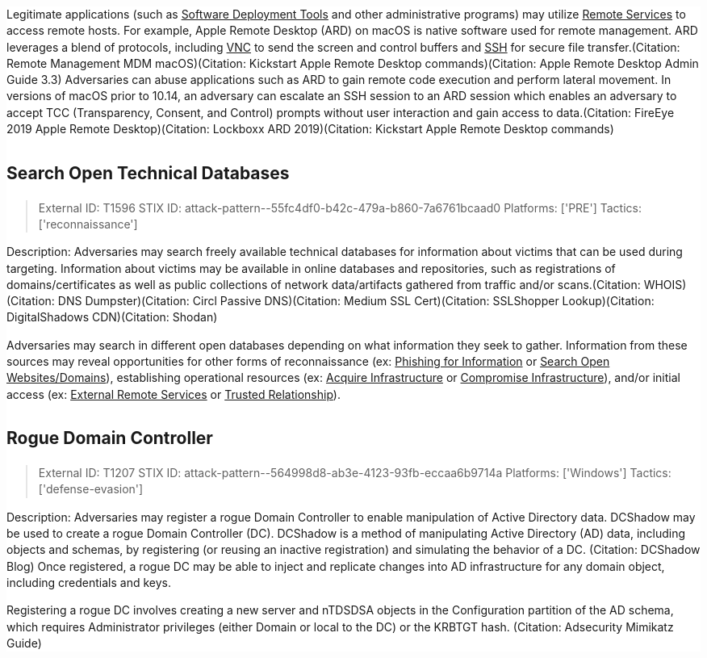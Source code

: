Legitimate applications (such as [Software Deployment Tools](https://attack.mitre.org/techniques/T1072) and other administrative programs) may utilize [Remote Services](https://attack.mitre.org/techniques/T1021) to access remote hosts. For example, Apple Remote Desktop (ARD) on macOS is native software used for remote management. ARD leverages a blend of protocols, including [VNC](https://attack.mitre.org/techniques/T1021/005) to send the screen and control buffers and [SSH](https://attack.mitre.org/techniques/T1021/004) for secure file transfer.(Citation: Remote Management MDM macOS)(Citation: Kickstart Apple Remote Desktop commands)(Citation: Apple Remote Desktop Admin Guide 3.3) Adversaries can abuse applications such as ARD to gain remote code execution and perform lateral movement. In versions of macOS prior to 10.14, an adversary can escalate an SSH session to an ARD session which enables an adversary to accept TCC (Transparency, Consent, and Control) prompts without user interaction and gain access to data.(Citation: FireEye 2019 Apple Remote Desktop)(Citation: Lockboxx ARD 2019)(Citation: Kickstart Apple Remote Desktop commands)
## Search Open Technical Databases
> External ID: T1596
> STIX ID: attack-pattern--55fc4df0-b42c-479a-b860-7a6761bcaad0
> Platforms: ['PRE']
> Tactics: ['reconnaissance']


 Description: 
 Adversaries may search freely available technical databases for information about victims that can be used during targeting. Information about victims may be available in online databases and repositories, such as registrations of domains/certificates as well as public collections of network data/artifacts gathered from traffic and/or scans.(Citation: WHOIS)(Citation: DNS Dumpster)(Citation: Circl Passive DNS)(Citation: Medium SSL Cert)(Citation: SSLShopper Lookup)(Citation: DigitalShadows CDN)(Citation: Shodan)

Adversaries may search in different open databases depending on what information they seek to gather. Information from these sources may reveal opportunities for other forms of reconnaissance (ex: [Phishing for Information](https://attack.mitre.org/techniques/T1598) or [Search Open Websites/Domains](https://attack.mitre.org/techniques/T1593)), establishing operational resources (ex: [Acquire Infrastructure](https://attack.mitre.org/techniques/T1583) or [Compromise Infrastructure](https://attack.mitre.org/techniques/T1584)), and/or initial access (ex: [External Remote Services](https://attack.mitre.org/techniques/T1133) or [Trusted Relationship](https://attack.mitre.org/techniques/T1199)).
## Rogue Domain Controller
> External ID: T1207
> STIX ID: attack-pattern--564998d8-ab3e-4123-93fb-eccaa6b9714a
> Platforms: ['Windows']
> Tactics: ['defense-evasion']


 Description: 
 Adversaries may register a rogue Domain Controller to enable manipulation of Active Directory data. DCShadow may be used to create a rogue Domain Controller (DC). DCShadow is a method of manipulating Active Directory (AD) data, including objects and schemas, by registering (or reusing an inactive registration) and simulating the behavior of a DC. (Citation: DCShadow Blog) Once registered, a rogue DC may be able to inject and replicate changes into AD infrastructure for any domain object, including credentials and keys.

Registering a rogue DC involves creating a new server and nTDSDSA objects in the Configuration partition of the AD schema, which requires Administrator privileges (either Domain or local to the DC) or the KRBTGT hash. (Citation: Adsecurity Mimikatz Guide)
